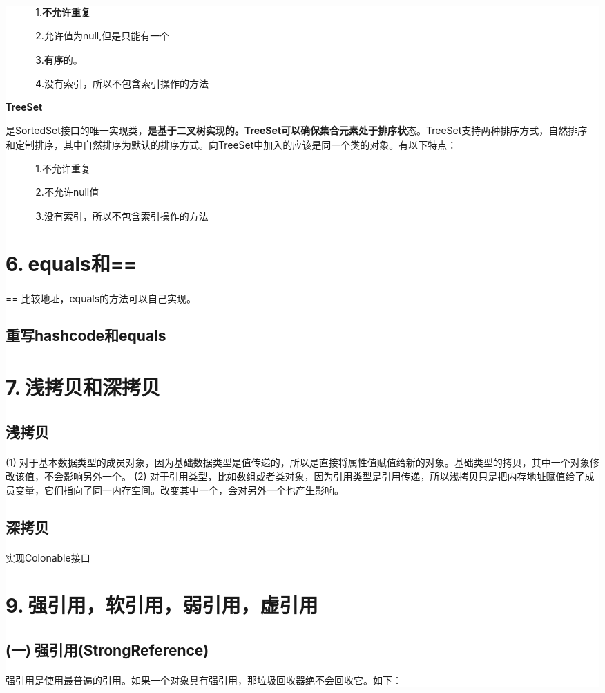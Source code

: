            1.**不允许重复**

           2.允许值为null,但是只能有一个

           3.**有序**的。

           4.没有索引，所以不包含索引操作的方法



**TreeSet**

是SortedSet接口的唯一实现类，**是基于二叉树实现的。TreeSet可以确保集合元素处于排序状**态。TreeSet支持两种排序方式，自然排序 和定制排序，其中自然排序为默认的排序方式。向TreeSet中加入的应该是同一个类的对象。有以下特点：

           1.不允许重复

           2.不允许null值

           3.没有索引，所以不包含索引操作的方法



# 6. equals和==

== 比较地址，equals的方法可以自己实现。

## 重写hashcode和equals







# 7. 浅拷贝和深拷贝

## 浅拷贝

(1) 对于基本数据类型的成员对象，因为基础数据类型是值传递的，所以是直接将属性值赋值给新的对象。基础类型的拷贝，其中一个对象修改该值，不会影响另外一个。
 (2) 对于引用类型，比如数组或者类对象，因为引用类型是引用传递，所以浅拷贝只是把内存地址赋值给了成员变量，它们指向了同一内存空间。改变其中一个，会对另外一个也产生影响。

 

##  深拷贝

 实现Colonable接口



 

 

# 9. 强引用，软引用，弱引用，虚引用

## (一) 强引用(StrongReference)

强引用是使用最普遍的引用。如果一个对象具有强引用，那垃圾回收器绝不会回收它。如下：
